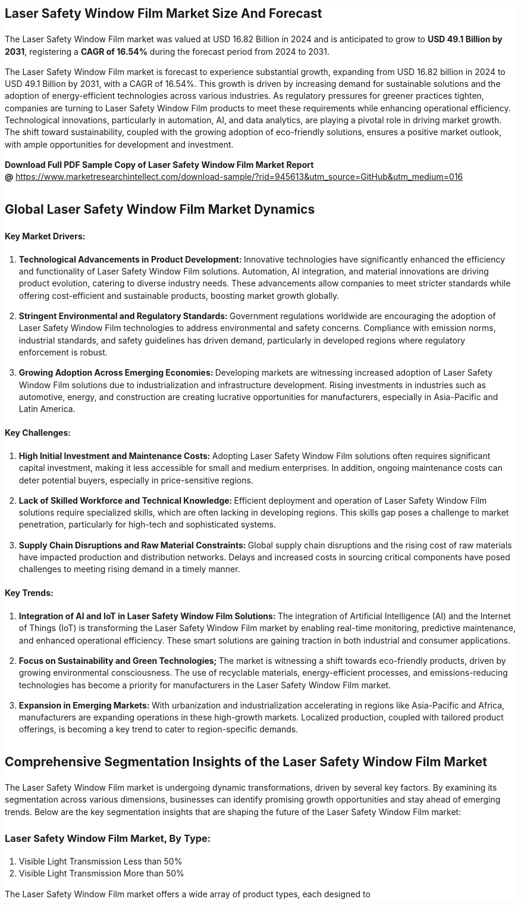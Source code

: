 <h2>Laser Safety Window Film Market Size And Forecast</h2><p>The Laser Safety Window Film market was valued at USD 16.82 Billion in 2024 and is anticipated to grow to <strong>USD 49.1 Billion by 2031</strong>, registering a <strong>CAGR of 16.54%</strong> during the forecast period from 2024 to 2031.</p><p>The Laser Safety Window Film market is forecast to experience substantial growth, expanding from USD 16.82 billion in 2024 to USD 49.1 Billion by 2031, with a CAGR of 16.54%. This growth is driven by increasing demand for sustainable solutions and the adoption of energy-efficient technologies across various industries. As regulatory pressures for greener practices tighten, companies are turning to Laser Safety Window Film products to meet these requirements while enhancing operational efficiency. Technological innovations, particularly in automation, AI, and data analytics, are playing a pivotal role in driving market growth. The shift toward sustainability, coupled with the growing adoption of eco-friendly solutions, ensures a positive market outlook, with ample opportunities for development and investment.</p><p><strong>Download Full PDF Sample Copy of Laser Safety Window Film Market Report @</strong>&nbsp;<a href="https://www.marketresearchintellect.com/download-sample/?rid=945613&amp;utm_source=GitHub&amp;utm_medium=016">https://www.marketresearchintellect.com/download-sample/?rid=945613&amp;utm_source=GitHub&amp;utm_medium=016</a></p><h2>Global Laser Safety Window Film Market Dynamics</h2><h4><strong>Key Market Drivers:</strong></h4><ol><li><p><strong>Technological Advancements in Product Development:&nbsp;</strong>Innovative technologies have significantly enhanced the efficiency and functionality of Laser Safety Window Film solutions. Automation, AI integration, and material innovations are driving product evolution, catering to diverse industry needs. These advancements allow companies to meet stricter standards while offering cost-efficient and sustainable products, boosting market growth globally.</p></li><li><p><strong>Stringent Environmental and Regulatory Standards:&nbsp;</strong>Government regulations worldwide are encouraging the adoption of Laser Safety Window Film technologies to address environmental and safety concerns. Compliance with emission norms, industrial standards, and safety guidelines has driven demand, particularly in developed regions where regulatory enforcement is robust.</p></li><li><p><strong>Growing Adoption Across Emerging Economies:&nbsp;</strong>Developing markets are witnessing increased adoption of Laser Safety Window Film solutions due to industrialization and infrastructure development. Rising investments in industries such as automotive, energy, and construction are creating lucrative opportunities for manufacturers, especially in Asia-Pacific and Latin America.</p></li></ol><h4><strong>Key Challenges:</strong></h4><ol><li><p><strong>High Initial Investment and Maintenance Costs:&nbsp;</strong>Adopting Laser Safety Window Film solutions often requires significant capital investment, making it less accessible for small and medium enterprises. In addition, ongoing maintenance costs can deter potential buyers, especially in price-sensitive regions.</p></li><li><p><strong>Lack of Skilled Workforce and Technical Knowledge:&nbsp;</strong>Efficient deployment and operation of Laser Safety Window Film solutions require specialized skills, which are often lacking in developing regions. This skills gap poses a challenge to market penetration, particularly for high-tech and sophisticated systems.</p></li><li><p><strong>Supply Chain Disruptions and Raw Material Constraints:&nbsp;</strong>Global supply chain disruptions and the rising cost of raw materials have impacted production and distribution networks. Delays and increased costs in sourcing critical components have posed challenges to meeting rising demand in a timely manner.</p></li></ol><h4><strong>Key Trends:</strong></h4><ol><li><p><strong>Integration of AI and IoT in Laser Safety Window Film Solutions:&nbsp;</strong>The integration of Artificial Intelligence (AI) and the Internet of Things (IoT) is transforming the Laser Safety Window Film market by enabling real-time monitoring, predictive maintenance, and enhanced operational efficiency. These smart solutions are gaining traction in both industrial and consumer applications.</p></li><li><p><strong>Focus on Sustainability and Green Technologies;&nbsp;</strong>The market is witnessing a shift towards eco-friendly products, driven by growing environmental consciousness. The use of recyclable materials, energy-efficient processes, and emissions-reducing technologies has become a priority for manufacturers in the Laser Safety Window Film market.</p></li><li><p><strong>Expansion in Emerging Markets:&nbsp;</strong>With urbanization and industrialization accelerating in regions like Asia-Pacific and Africa, manufacturers are expanding operations in these high-growth markets. Localized production, coupled with tailored product offerings, is becoming a key trend to cater to region-specific demands.</p></li></ol><div class="article-main__content" data-test-id="publishing-text-block"><h2>Comprehensive Segmentation Insights of the Laser Safety Window Film Market</h2><p>The Laser Safety Window Film market is undergoing dynamic transformations, driven by several key factors. By examining its segmentation across various dimensions, businesses can identify promising growth opportunities and stay ahead of emerging trends. Below are the key segmentation insights that are shaping the future of the Laser Safety Window Film market:</p><h3><strong>Laser Safety Window Film Market, By Type:<br /></strong></h3><ol><li>Visible Light Transmission Less than 50%<li> Visible Light Transmission More than 50%</li></ol><p>The Laser Safety Window Film market offers a wide array of product types, each designed to